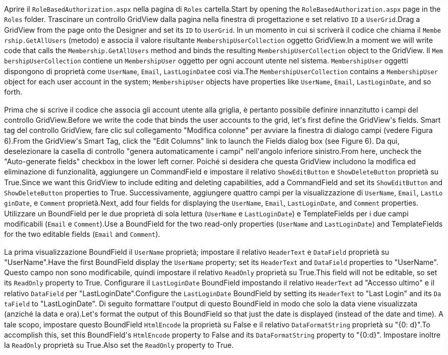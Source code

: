 
<span data-ttu-id="7fc67-258">Aprire il `RoleBasedAuthorization.aspx` nella pagina di `Roles` cartella.</span><span class="sxs-lookup"><span data-stu-id="7fc67-258">Start by opening the `RoleBasedAuthorization.aspx` page in the `Roles` folder.</span></span> <span data-ttu-id="7fc67-259">Trascinare un controllo GridView dalla pagina nella finestra di progettazione e set relativo `ID` a `UserGrid`.</span><span class="sxs-lookup"><span data-stu-id="7fc67-259">Drag a GridView from the page onto the Designer and set its `ID` to `UserGrid`.</span></span> <span data-ttu-id="7fc67-260">In un momento in cui si scriverà il codice che chiama il `Membership.GetAllUsers` (metodo) e associa il valore risultante `MembershipUserCollection` oggetto GridView.</span><span class="sxs-lookup"><span data-stu-id="7fc67-260">In a moment we will write code that calls the `Membership.GetAllUsers` method and binds the resulting `MembershipUserCollection` object to the GridView.</span></span> <span data-ttu-id="7fc67-261">Il `MembershipUserCollection` contiene un `MembershipUser` oggetto per ogni account utente nel sistema. `MembershipUser` oggetti dispongono di proprietà come `UserName`, `Email`, `LastLoginDate`e così via.</span><span class="sxs-lookup"><span data-stu-id="7fc67-261">The `MembershipUserCollection` contains a `MembershipUser` object for each user account in the system; `MembershipUser` objects have properties like `UserName`, `Email`, `LastLoginDate`, and so forth.</span></span>

<span data-ttu-id="7fc67-262">Prima che si scrive il codice che associa gli account utente alla griglia, è pertanto possibile definire innanzitutto i campi del controllo GridView.</span><span class="sxs-lookup"><span data-stu-id="7fc67-262">Before we write the code that binds the user accounts to the grid, let's first define the GridView's fields.</span></span> <span data-ttu-id="7fc67-263">Smart tag del controllo GridView, fare clic sul collegamento "Modifica colonne" per avviare la finestra di dialogo campi (vedere Figura 6).</span><span class="sxs-lookup"><span data-stu-id="7fc67-263">From the GridView's Smart Tag, click the "Edit Columns" link to launch the Fields dialog box (see Figure 6).</span></span> <span data-ttu-id="7fc67-264">Da qui, deselezionare la casella di controllo "genera automaticamente i campi" nell'angolo inferiore sinistro.</span><span class="sxs-lookup"><span data-stu-id="7fc67-264">From here, uncheck the "Auto-generate fields" checkbox in the lower left corner.</span></span> <span data-ttu-id="7fc67-265">Poiché si desidera che questa GridView includono la modifica ed eliminazione di funzionalità, aggiungere un CommandField e impostare il relativo `ShowEditButton` e `ShowDeleteButton` proprietà su True.</span><span class="sxs-lookup"><span data-stu-id="7fc67-265">Since we want this GridView to include editing and deleting capabilities, add a CommandField and set its `ShowEditButton` and `ShowDeleteButton` properties to True.</span></span> <span data-ttu-id="7fc67-266">Successivamente, aggiungere quattro campi per la visualizzazione di `UserName`, `Email`, `LastLoginDate`, e `Comment` proprietà.</span><span class="sxs-lookup"><span data-stu-id="7fc67-266">Next, add four fields for displaying the `UserName`, `Email`, `LastLoginDate`, and `Comment` properties.</span></span> <span data-ttu-id="7fc67-267">Utilizzare un BoundField per le due proprietà di sola lettura (`UserName` e `LastLoginDate`) e TemplateFields per i due campi modificabili (`Email` e `Comment`).</span><span class="sxs-lookup"><span data-stu-id="7fc67-267">Use a BoundField for the two read-only properties (`UserName` and `LastLoginDate`) and TemplateFields for the two editable fields (`Email` and `Comment`).</span></span>

<span data-ttu-id="7fc67-268">La prima visualizzazione BoundField il `UserName` proprietà; impostare il relativo `HeaderText` e `DataField` proprietà su "UserName".</span><span class="sxs-lookup"><span data-stu-id="7fc67-268">Have the first BoundField display the `UserName` property; set its `HeaderText` and `DataField` properties to "UserName".</span></span> <span data-ttu-id="7fc67-269">Questo campo non sono modificabile, quindi impostare il relativo `ReadOnly` proprietà su True.</span><span class="sxs-lookup"><span data-stu-id="7fc67-269">This field will not be editable, so set its `ReadOnly` property to True.</span></span> <span data-ttu-id="7fc67-270">Configurare il `LastLoginDate` BoundField impostando il relativo `HeaderText` ad "Accesso ultimo" e il relativo `DataField` per "LastLoginDate".</span><span class="sxs-lookup"><span data-stu-id="7fc67-270">Configure the `LastLoginDate` BoundField by setting its `HeaderText` to "Last Login" and its `DataField` to "LastLoginDate".</span></span> <span data-ttu-id="7fc67-271">Di seguito formattare l'output di questo BoundField in modo che solo la data viene visualizzata (anziché la data e ora).</span><span class="sxs-lookup"><span data-stu-id="7fc67-271">Let's format the output of this BoundField so that just the date is displayed (instead of the date and time).</span></span> <span data-ttu-id="7fc67-272">A tale scopo, impostare questo BoundField `HtmlEncode` la proprietà su False e il relativo `DataFormatString` proprietà su "{0: d}".</span><span class="sxs-lookup"><span data-stu-id="7fc67-272">To accomplish this, set this BoundField's `HtmlEncode` property to False and its `DataFormatString` property to "{0:d}".</span></span> <span data-ttu-id="7fc67-273">Impostare inoltre la `ReadOnly` proprietà su True.</span><span class="sxs-lookup"><span data-stu-id="7fc67-273">Also set the `ReadOnly` property to True.</span></span>
